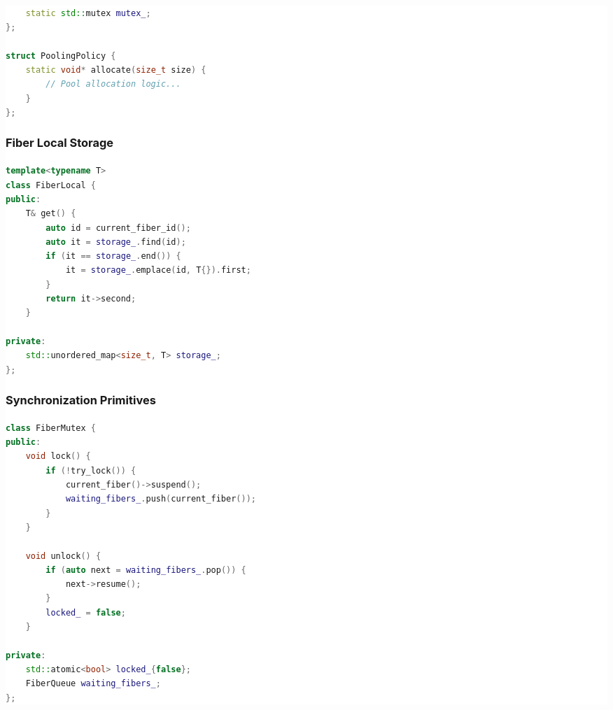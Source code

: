 ```cpp
    static std::mutex mutex_;
};

struct PoolingPolicy {
    static void* allocate(size_t size) {
        // Pool allocation logic...
    }
};
```

### Fiber Local Storage
```cpp
template<typename T>
class FiberLocal {
public:
    T& get() {
        auto id = current_fiber_id();
        auto it = storage_.find(id);
        if (it == storage_.end()) {
            it = storage_.emplace(id, T{}).first;
        }
        return it->second;
    }

private:
    std::unordered_map<size_t, T> storage_;
};
```

### Synchronization Primitives
```cpp
class FiberMutex {
public:
    void lock() {
        if (!try_lock()) {
            current_fiber()->suspend();
            waiting_fibers_.push(current_fiber());
        }
    }

    void unlock() {
        if (auto next = waiting_fibers_.pop()) {
            next->resume();
        }
        locked_ = false;
    }

private:
    std::atomic<bool> locked_{false};
    FiberQueue waiting_fibers_;
};
```
